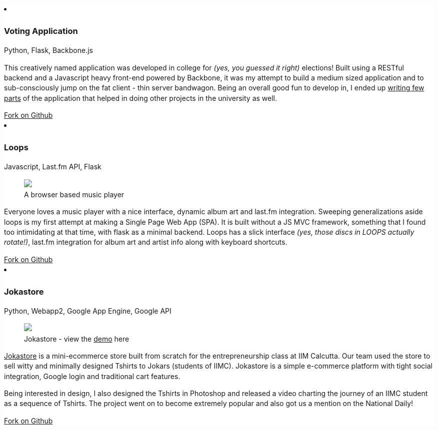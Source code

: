<li>
<div class="project-item">
	<h3>Voting Application</h3>
	<p class="tech-stack">Python, Flask, Backbone.js</p>
	<p>This creatively named application was developed in college for <em>(yes, you guessed it right)</em> elections! Built using a RESTful backend and a Javascript heavy front-end powered by Backbone, it was my attempt to build a medium sized application and to sub-consciously jump on the fat client - thin server bandwagon. Being an overall good fun to develop in, I ended up <a href="https://gist.github.com/prakhar1989/2c40618266a4887e3435">writing few parts</a> of the application that helped in doing other projects in the university as well.</p>
  <a class="button" href="https://github.com/prakhar1989/VotingApplication"> <i class="ion-fork-repo"></i> Fork on Github </a>
</div>
</li>

<li>
<div class="project-item">
	<h3>Loops</h3>
	<p class="tech-stack">Javascript, Last.fm API, Flask</p>
	<figure>
		<a href="#"><img src="/images/loops.png"></a>
    <figcaption>A browser based music player</figcaption>
	</figure>
	<p>Everyone loves a music player with a nice interface, dynamic album art and last.fm integration. Sweeping generalizations aside loops is my first attempt at making a Single Page Web App (SPA). It is built without a JS MVC framework, something that I found too intimidating at that time, with flask as a minimal backend. Loops has a slick interface <em>(yes, those discs in LOOPS actually rotate!)</em>, last.fm integration for album art and artist info along with keyboard shortcuts.</p>
  <a class="button" href="https://github.com/prakhar1989/Loops"> <i class="ion-fork-repo"></i> Fork on Github </a>
</div>
</li>

<li>
<div class="project-item">
	<h3>Jokastore</h3>
	<p class="tech-stack">Python, Webapp2, Google App Engine, Google API</p>
	<figure>
		<a href="#"><img src="/images/joka.png"></a>
    <figcaption>Jokastore - view the <a href="http://jokastore.appspot.com">demo</a> here</figcaption>
	</figure>
	<p><a href="http://jokastore.appspot.com">Jokastore</a> is a mini-ecommerce store built from scratch for the entrepreneurship class at IIM Calcutta. Our team used the store to sell witty and minimally designed Tshirts to Jokars (students of IIMC). Jokastore is a simple e-commerce platform with tight social integration, Google login and traditional cart features.</p>
  <p>Being interested in design, I also designed the Tshirts in Photoshop and released a video charting the journey of an IIMC student as a sequence of Tshirts. The project went on to become extremely popular and also got us a mention on the National Daily!</p>
  <a class="button" href="https://github.com/prakhar1989/jokastore"> <i class="ion-fork-repo"></i> Fork on Github </a>
</div>
</li>
